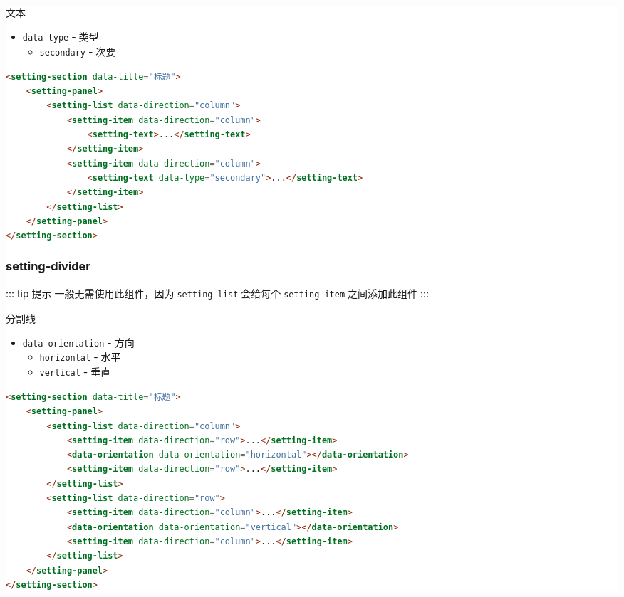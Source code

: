 文本

- `data-type` - 类型
  - `secondary` - 次要

``` html
<setting-section data-title="标题">
    <setting-panel>
        <setting-list data-direction="column">
            <setting-item data-direction="column">
                <setting-text>...</setting-text>
            </setting-item>
            <setting-item data-direction="column">
                <setting-text data-type="secondary">...</setting-text>
            </setting-item>
        </setting-list>
    </setting-panel>
</setting-section>
```

### setting-divider

::: tip 提示
一般无需使用此组件，因为 `setting-list` 会给每个 `setting-item` 之间添加此组件
:::

分割线

- `data-orientation` - 方向
  - `horizontal` - 水平
  - `vertical` - 垂直

``` html
<setting-section data-title="标题">
    <setting-panel>
        <setting-list data-direction="column">
            <setting-item data-direction="row">...</setting-item>
            <data-orientation data-orientation="horizontal"></data-orientation>
            <setting-item data-direction="row">...</setting-item>
        </setting-list>
        <setting-list data-direction="row">
            <setting-item data-direction="column">...</setting-item>
            <data-orientation data-orientation="vertical"></data-orientation>
            <setting-item data-direction="column">...</setting-item>
        </setting-list>
    </setting-panel>
</setting-section>
```
